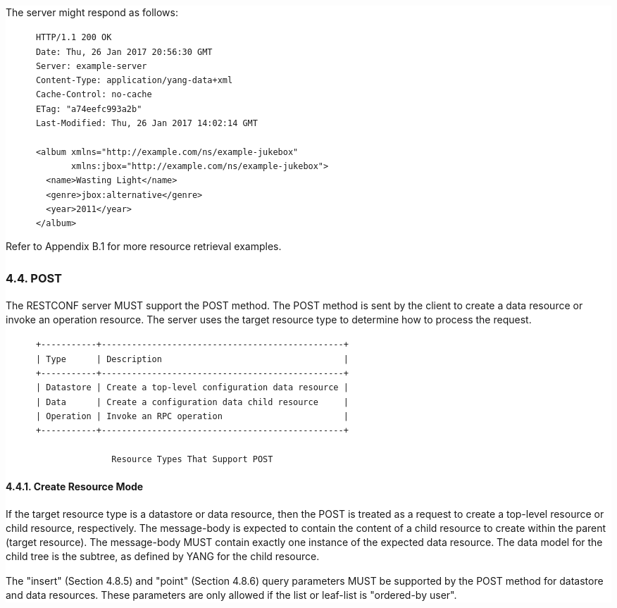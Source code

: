    The server might respond as follows:

```
      HTTP/1.1 200 OK
      Date: Thu, 26 Jan 2017 20:56:30 GMT
      Server: example-server
      Content-Type: application/yang-data+xml
      Cache-Control: no-cache
      ETag: "a74eefc993a2b"
      Last-Modified: Thu, 26 Jan 2017 14:02:14 GMT

      <album xmlns="http://example.com/ns/example-jukebox"
             xmlns:jbox="http://example.com/ns/example-jukebox">
        <name>Wasting Light</name>
        <genre>jbox:alternative</genre>
        <year>2011</year>
      </album>
```

   Refer to Appendix B.1 for more resource retrieval examples.

### 4.4.  POST

   The RESTCONF server MUST support the POST method.  The POST method is
   sent by the client to create a data resource or invoke an operation
   resource.  The server uses the target resource type to determine how
   to process the request.

```
      +-----------+------------------------------------------------+
      | Type      | Description                                    |
      +-----------+------------------------------------------------+
      | Datastore | Create a top-level configuration data resource |
      | Data      | Create a configuration data child resource     |
      | Operation | Invoke an RPC operation                        |
      +-----------+------------------------------------------------+

                     Resource Types That Support POST
```

#### 4.4.1.  Create Resource Mode

   If the target resource type is a datastore or data resource, then the
   POST is treated as a request to create a top-level resource or child
   resource, respectively.  The message-body is expected to contain the
   content of a child resource to create within the parent (target
   resource).  The message-body MUST contain exactly one instance of the
   expected data resource.  The data model for the child tree is the
   subtree, as defined by YANG for the child resource.

   The "insert" (Section 4.8.5) and "point" (Section 4.8.6) query
   parameters MUST be supported by the POST method for datastore and
   data resources.  These parameters are only allowed if the list or
   leaf-list is "ordered-by user".
